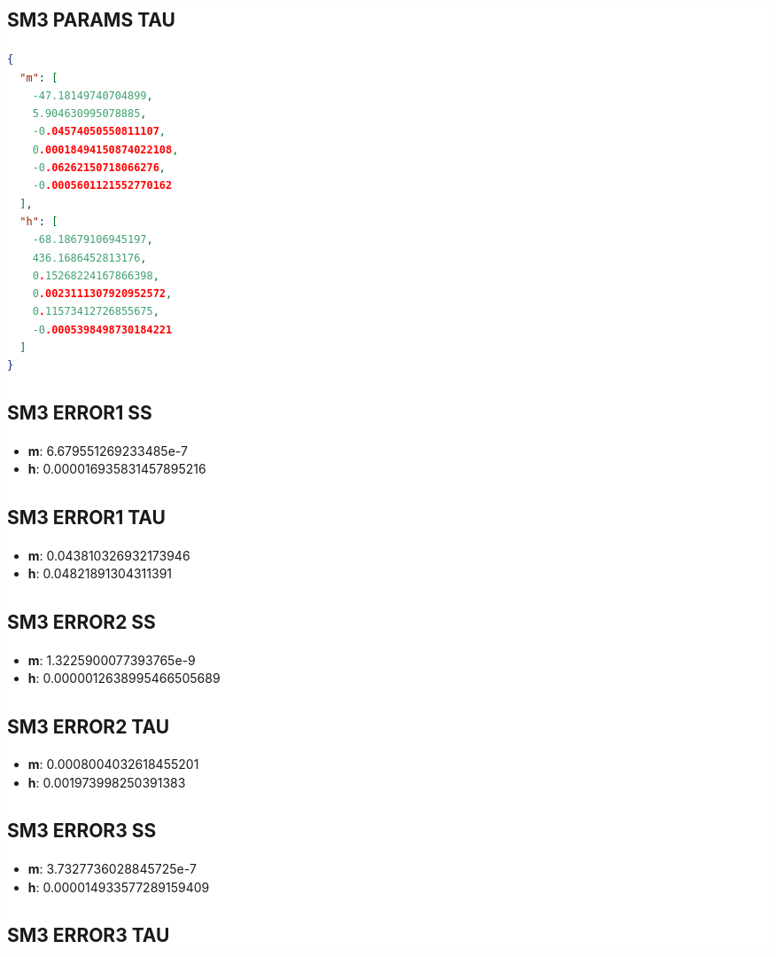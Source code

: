 ## SM3 PARAMS TAU

```json
{
  "m": [
    -47.18149740704899,
    5.904630995078885,
    -0.04574050550811107,
    0.00018494150874022108,
    -0.06262150718066276,
    -0.0005601121552770162
  ],
  "h": [
    -68.18679106945197,
    436.1686452813176,
    0.15268224167866398,
    0.0023111307920952572,
    0.11573412726855675,
    -0.0005398498730184221
  ]
}
```

## SM3 ERROR1 SS

- **m**: 6.679551269233485e-7
- **h**: 0.000016935831457895216

## SM3 ERROR1 TAU

- **m**: 0.043810326932173946
- **h**: 0.04821891304311391

## SM3 ERROR2 SS

- **m**: 1.3225900077393765e-9
- **h**: 0.0000012638995466505689

## SM3 ERROR2 TAU

- **m**: 0.0008004032618455201
- **h**: 0.001973998250391383

## SM3 ERROR3 SS

- **m**: 3.7327736028845725e-7
- **h**: 0.000014933577289159409

## SM3 ERROR3 TAU
